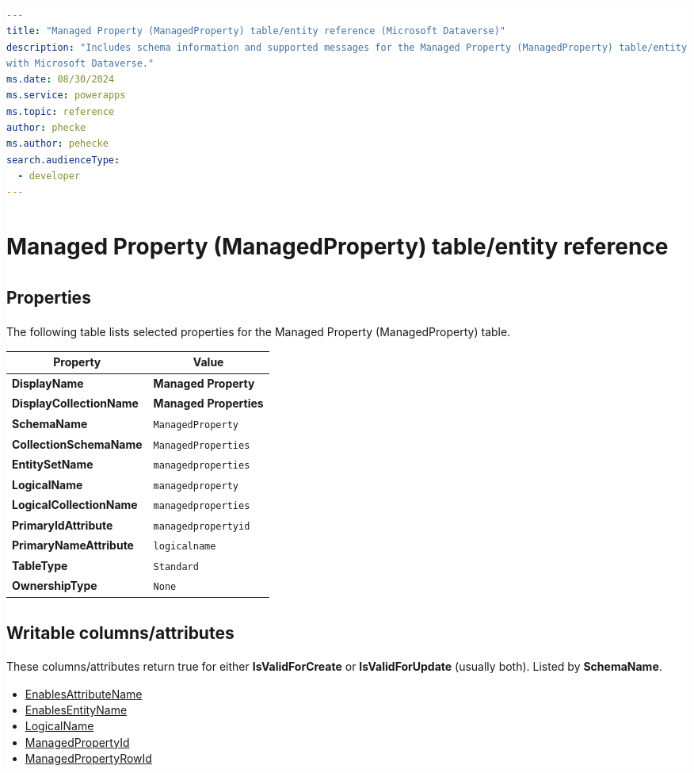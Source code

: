 ```yaml
---
title: "Managed Property (ManagedProperty) table/entity reference (Microsoft Dataverse)"
description: "Includes schema information and supported messages for the Managed Property (ManagedProperty) table/entity with Microsoft Dataverse."
ms.date: 08/30/2024
ms.service: powerapps
ms.topic: reference
author: phecke
ms.author: pehecke
search.audienceType: 
  - developer
---
```


# Managed Property (ManagedProperty) table/entity reference



## Properties

The following table lists selected properties for the Managed Property (ManagedProperty) table.

|Property|Value|
| --- | --- |
| **DisplayName** | **Managed Property** |
| **DisplayCollectionName** | **Managed Properties** |
| **SchemaName** | `ManagedProperty` |
| **CollectionSchemaName** | `ManagedProperties` |
| **EntitySetName** | `managedproperties`|
| **LogicalName** | `managedproperty` |
| **LogicalCollectionName** | `managedproperties` |
| **PrimaryIdAttribute** | `managedpropertyid` |
| **PrimaryNameAttribute** |`logicalname` |
| **TableType** | `Standard` |
| **OwnershipType** | `None` |

## Writable columns/attributes

These columns/attributes return true for either **IsValidForCreate** or **IsValidForUpdate** (usually both). Listed by **SchemaName**.

- [EnablesAttributeName](#BKMK_EnablesAttributeName)
- [EnablesEntityName](#BKMK_EnablesEntityName)
- [LogicalName](#BKMK_LogicalName)
- [ManagedPropertyId](#BKMK_ManagedPropertyId)
- [ManagedPropertyRowId](#BKMK_ManagedPropertyRowId)
